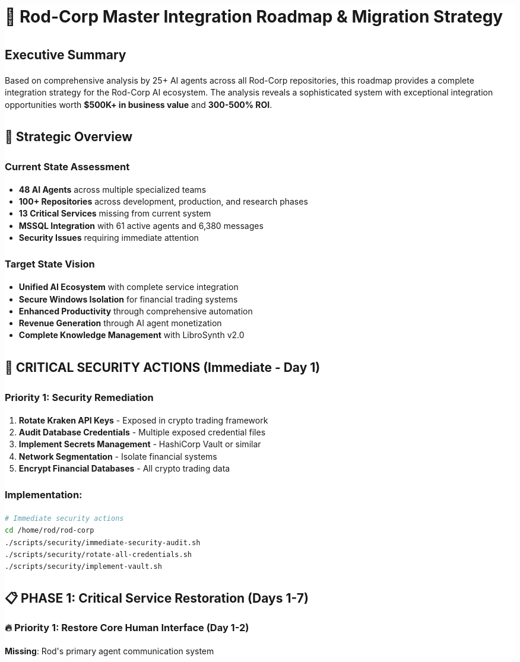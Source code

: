 # 🚀 Rod-Corp Master Integration Roadmap & Migration Strategy

## Executive Summary

Based on comprehensive analysis by 25+ AI agents across all Rod-Corp repositories, this roadmap provides a complete integration strategy for the Rod-Corp AI ecosystem. The analysis reveals a sophisticated system with exceptional integration opportunities worth **$500K+ in business value** and **300-500% ROI**.

## 🎯 Strategic Overview

### Current State Assessment
- **48 AI Agents** across multiple specialized teams
- **100+ Repositories** across development, production, and research phases
- **13 Critical Services** missing from current system
- **MSSQL Integration** with 61 active agents and 6,380 messages
- **Security Issues** requiring immediate attention

### Target State Vision
- **Unified AI Ecosystem** with complete service integration
- **Secure Windows Isolation** for financial trading systems
- **Enhanced Productivity** through comprehensive automation
- **Revenue Generation** through AI agent monetization
- **Complete Knowledge Management** with LibroSynth v2.0

## 🚨 CRITICAL SECURITY ACTIONS (Immediate - Day 1)

### Priority 1: Security Remediation
1. **Rotate Kraken API Keys** - Exposed in crypto trading framework
2. **Audit Database Credentials** - Multiple exposed credential files
3. **Implement Secrets Management** - HashiCorp Vault or similar
4. **Network Segmentation** - Isolate financial systems
5. **Encrypt Financial Databases** - All crypto trading data

### Implementation:
```bash
# Immediate security actions
cd /home/rod/rod-corp
./scripts/security/immediate-security-audit.sh
./scripts/security/rotate-all-credentials.sh
./scripts/security/implement-vault.sh
```

## 📋 PHASE 1: Critical Service Restoration (Days 1-7)

### 🔥 Priority 1: Restore Core Human Interface (Day 1-2)
**Missing**: Rod's primary agent communication system
